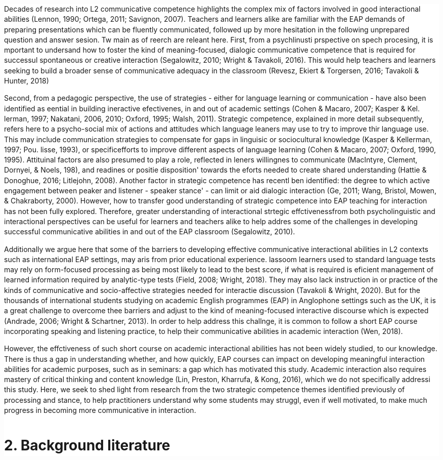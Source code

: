 Decades of research into L2 communicative competence highlights the complex mix of factors involved in good interactional abilities (Lennon, 1990; Ortega, 2011; Savignon, 2007). Teachers and learners alike are familiar with the EAP demands of preparing presentations which can be fluently communicated, followed up by more hesitation in the following unprepared question and answer sesion. Tw main as of reerch are releant here. First, from a psychlinusti prspective on spech procesing, it is mportant to undersand how to foster the kind of meaning-focused, dialogic communicative competence that is required for successul spontaneous or creative interaction (Segalowitz, 2010; Wright & Tavakoli, 2016). This would help teachers and learners seeking to build a broader sense of communicative adequacy in the classroom (Revesz, Ekiert & Torgersen, 2016; Tavakoli & Hunter, 2018)

Second, from a pedagogic perspective, the use of strategies - either for language learning or communication - have also been identified as eential in building ineractive efectivenes, in and out of academic settings (Cohen & Macaro, 2007; Kasper & Kel. lerman, 1997; Nakatani, 2006, 2010; Oxford, 1995; Walsh, 2011). Strategic competence, explained in more detail subsequently, refers here to a psycho-social mix of actions and attitudes which language leaners may use to try to improve thir language use. This may include communication strategies to compensate for gaps in linguisic or sociocultural knowledge (Kasper & Kellerman, 1997; Pou. lisse, 1993), or specificefforts to improve different aspects of language learning (Cohen & Macaro, 2007; Oxford, 1990, 1995). Attituinal factors are also presumed to play a role, reflected in leners willingnes to communicate (MacIntyre, Clement, Dornyei, & Noels, 198), and readines or positie disposition' towards the eforts needed to create shared understanding (Hattie & Donoghue, 2016; Litlejohn, 2008). Another factor in strategic competence has recentl ben identified: the degree to which active engagement between peaker and listener - speaker stance' - can limit or aid dialogic interaction (Ge, 2011; Wang, Bristol, Mowen, & Chakraborty, 2000). However, how to transfer good understanding of strategic competence into EAP teaching for interaction has not been fully explored. Therefore, greater understanding of interactional strtegic effctivenessfrom both psycholinguistic and interactional perspectives can be useful for learners and teachers alike to help addres some of the challenges in developing successful communicative abilities in and out of the EAP classroom (Segalowitz, 2010).

Additionally we argue here that some of the barriers to developing effective communicative interactional abilities in L2 contexts such as international EAP settings, may aris from prior educational experience. lassoom learners used to standard language tests may rely on form-focused processing as being most likely to lead to the best score, if what is required is eficient management of learned information required by analytic-type tests (Field, 2008; Wright, 2018). They may also lack instruction in or practice of the kinds of communicative and socio-affective strategies needed for interactie discussion (Tavakoli & Wright, 2020). But for the thousands of international students studying on academic English programmes (EAP) in Anglophone settings such as the UK, it is a great challenge to overcome thee barriers and adjust to the kind of meaning-focused interactive discourse which is expected (Andrade, 2006; Wright & Schartner, 2013). In order to help address this challnge, it is common to follow a short EAP course incorporating speaking and listening practice, to help their communicative abilities in academic interaction (Wen, 2018).

However, the effctiveness of such short course on academic interactional abilities has not been widely studied, to our knowledge. There is thus a gap in understanding whether, and how quickly, EAP courses can impact on developing meaningful interaction abilities for academic purposes, such as in seminars: a gap which has motivated this study. Academic interaction also requires mastery of critical thinking and content knowledge (Lin, Preston, Kharrufa, & Kong, 2016), which we do not specifically addressi this study. Here, we seek to shed light from research from the two strategic competence themes identified previously of processing and stance, to help practitioners understand why some students may struggl, even if well motivated, to make much progress in becoming more communicative in interaction.

# 2. Background literature
